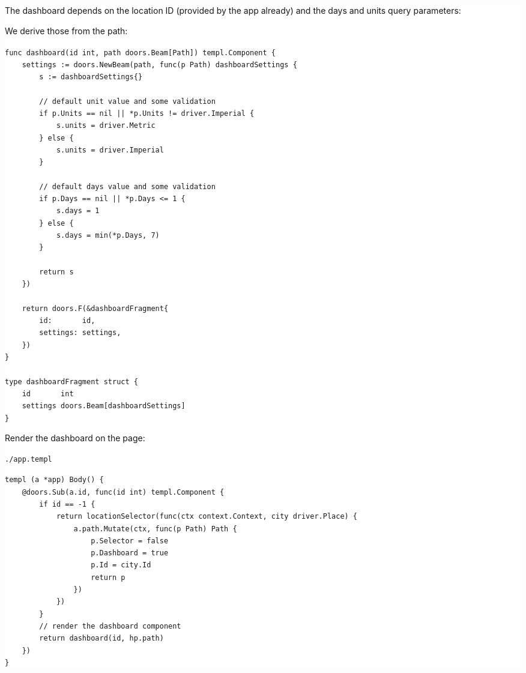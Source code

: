 The dashboard depends on the location ID (provided by the app already) and the days and units query parameters:

We derive those from the path:

```templ
func dashboard(id int, path doors.Beam[Path]) templ.Component {
	settings := doors.NewBeam(path, func(p Path) dashboardSettings {
		s := dashboardSettings{}

		// default unit value and some validation
		if p.Units == nil || *p.Units != driver.Imperial {
			s.units = driver.Metric
		} else {
			s.units = driver.Imperial
		}

		// default days value and some validation
		if p.Days == nil || *p.Days <= 1 {
			s.days = 1
		} else {
			s.days = min(*p.Days, 7)
		}

		return s
	})

	return doors.F(&dashboardFragment{
		id:       id,
		settings: settings,
	})
}

type dashboardFragment struct {
	id       int
	settings doors.Beam[dashboardSettings]
}
```

Render the dashboard on the page:

`./app.templ`

```templ
templ (a *app) Body() {
	@doors.Sub(a.id, func(id int) templ.Component {
		if id == -1 {
			return locationSelector(func(ctx context.Context, city driver.Place) {
				a.path.Mutate(ctx, func(p Path) Path {
					p.Selector = false
					p.Dashboard = true
					p.Id = city.Id
					return p
				})
			})
		}
		// render the dashboard component
		return dashboard(id, hp.path)
	})
}
```
